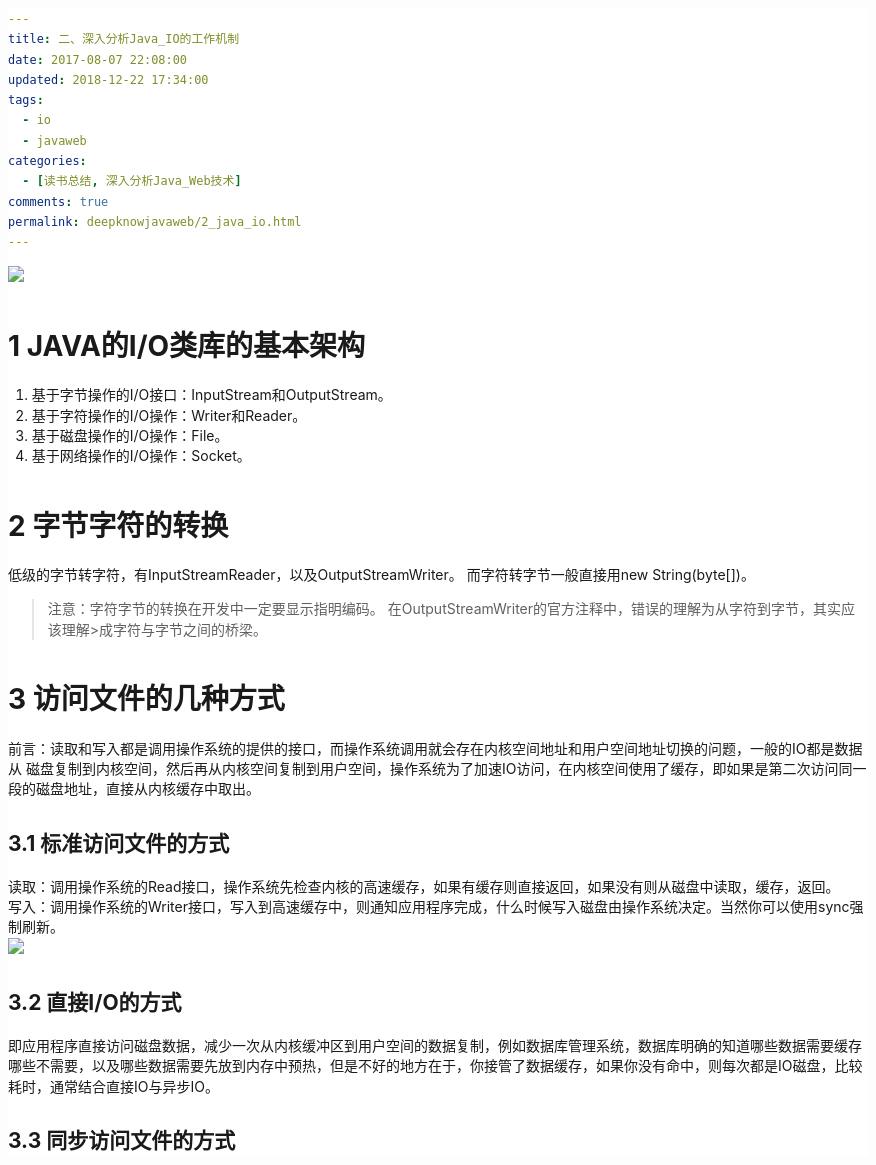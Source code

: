 ```yaml
---
title: 二、深入分析Java_IO的工作机制
date: 2017-08-07 22:08:00
updated: 2018-12-22 17:34:00
tags:
  - io
  - javaweb
categories: 
  - [读书总结, 深入分析Java_Web技术]
comments: true
permalink: deepknowjavaweb/2_java_io.html  
---
```


![][0]



# 1 JAVA的I/O类库的基本架构

1. 基于字节操作的I/O接口：InputStream和OutputStream。
2. 基于字符操作的I/O操作：Writer和Reader。
3. 基于磁盘操作的I/O操作：File。
4. 基于网络操作的I/O操作：Socket。

# 2 字节字符的转换

低级的字节转字符，有InputStreamReader，以及OutputStreamWriter。 而字符转字节一般直接用new String(byte[])。
>注意：字符字节的转换在开发中一定要显示指明编码。 在OutputStreamWriter的官方注释中，错误的理解为从字符到字节，其实应该理解>成字符与字节之间的桥梁。

# 3 访问文件的几种方式

前言：读取和写入都是调用操作系统的提供的接口，而操作系统调用就会存在内核空间地址和用户空间地址切换的问题，一般的IO都是数据从 磁盘复制到内核空间，然后再从内核空间复制到用户空间，操作系统为了加速IO访问，在内核空间使用了缓存，即如果是第二次访问同一段的磁盘地址，直接从内核缓存中取出。

## 3.1 标准访问文件的方式

读取：调用操作系统的Read接口，操作系统先检查内核的高速缓存，如果有缓存则直接返回，如果没有则从磁盘中读取，缓存，返回。  
写入：调用操作系统的Writer接口，写入到高速缓存中，则通知应用程序完成，什么时候写入磁盘由操作系统决定。当然你可以使用sync强制刷新。  
![][1]

## 3.2 直接I/O的方式

即应用程序直接访问磁盘数据，减少一次从内核缓冲区到用户空间的数据复制，例如数据库管理系统，数据库明确的知道哪些数据需要缓存哪些不需要，以及哪些数据需要先放到内存中预热，但是不好的地方在于，你接管了数据缓存，如果你没有命中，则每次都是IO磁盘，比较耗时，通常结合直接IO与异步IO。

## 3.3 同步访问文件的方式


[0]: https://leran2deeplearnjavawebtech.oss-cn-beijing.aliyuncs.com/background/2015-04-29%E9%A3%9E%E6%9C%BA%E9%93%BE.jpg
[1]: https://leran2deeplearnjavawebtech.oss-cn-beijing.aliyuncs.com/learn/deeplearnjavawebtech/deeplearnjavawebtech-2-1-1.png
[2]: https://leran2deeplearnjavawebtech.oss-cn-beijing.aliyuncs.com/learn/deeplearnjavawebtech/deeplearnjavawebtech-2-1-2.png
[3]: https://leran2deeplearnjavawebtech.oss-cn-beijing.aliyuncs.com/learn/deeplearnjavawebtech/deeplearnjavawebtech-2-1-3.png
[4]: https://leran2deeplearnjavawebtech.oss-cn-beijing.aliyuncs.com/learn/deeplearnjavawebtech/deeplearnjavawebtech-2-1-4.png
[5]: https://leran2deeplearnjavawebtech.oss-cn-beijing.aliyuncs.com/learn/deeplearnjavawebtech/deeplearnjavawebtech-2-1-5.png
[6]: https://leran2deeplearnjavawebtech.oss-cn-beijing.aliyuncs.com/learn/deeplearnjavawebtech/deeplearnjavawebtech-2-1-6.png
[7]: https://leran2deeplearnjavawebtech.oss-cn-beijing.aliyuncs.com/learn/deeplearnjavawebtech/deeplearnjavawebtech-2-1-7.png
[8]: https://leran2deeplearnjavawebtech.oss-cn-beijing.aliyuncs.com/learn/deeplearnjavawebtech/deeplearnjavawebtech-2-1-8.png
[9]: https://leran2deeplearnjavawebtech.oss-cn-beijing.aliyuncs.com/learn/deeplearnjavawebtech/deeplearnjavawebtech-2-1-9.png